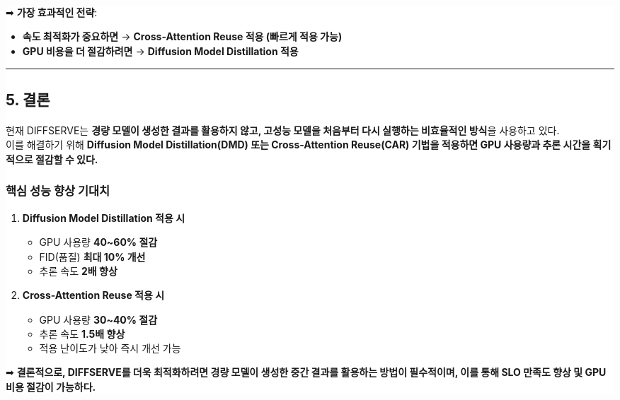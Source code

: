 ➡ **가장 효과적인 전략**:  
- **속도 최적화가 중요하면** → **Cross-Attention Reuse 적용 (빠르게 적용 가능)**
- **GPU 비용을 더 절감하려면** → **Diffusion Model Distillation 적용**

---

## **5. 결론**
현재 DIFFSERVE는 **경량 모델이 생성한 결과를 활용하지 않고, 고성능 모델을 처음부터 다시 실행하는 비효율적인 방식**을 사용하고 있다.  
이를 해결하기 위해 **Diffusion Model Distillation(DMD) 또는 Cross-Attention Reuse(CAR) 기법을 적용하면 GPU 사용량과 추론 시간을 획기적으로 절감할 수 있다.**

### **핵심 성능 향상 기대치**
1. **Diffusion Model Distillation 적용 시**
   - GPU 사용량 **40~60% 절감**
   - FID(품질) **최대 10% 개선**
   - 추론 속도 **2배 향상**

2. **Cross-Attention Reuse 적용 시**
   - GPU 사용량 **30~40% 절감**
   - 추론 속도 **1.5배 향상**
   - 적용 난이도가 낮아 즉시 개선 가능

➡ **결론적으로, DIFFSERVE를 더욱 최적화하려면 경량 모델이 생성한 중간 결과를 활용하는 방법이 필수적이며, 이를 통해 SLO 만족도 향상 및 GPU 비용 절감이 가능하다.**